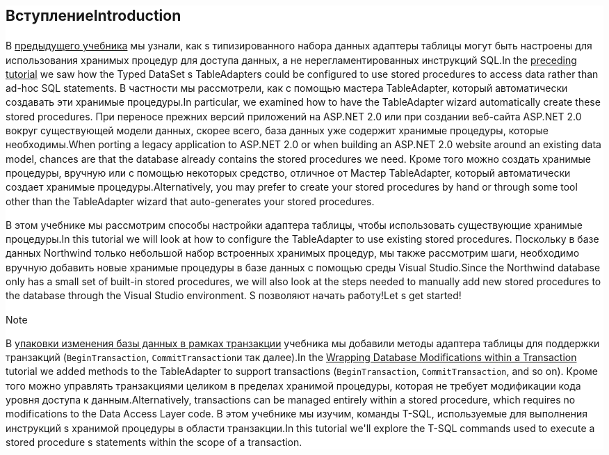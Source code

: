 
## <a name="introduction"></a><span data-ttu-id="c3cf7-110">Вступление</span><span class="sxs-lookup"><span data-stu-id="c3cf7-110">Introduction</span></span>

<span data-ttu-id="c3cf7-111">В [предыдущего учебника](creating-new-stored-procedures-for-the-typed-dataset-s-tableadapters-vb.md) мы узнали, как s типизированного набора данных адаптеры таблицы могут быть настроены для использования хранимых процедур для доступа данных, а не нерегламентированных инструкций SQL.</span><span class="sxs-lookup"><span data-stu-id="c3cf7-111">In the [preceding tutorial](creating-new-stored-procedures-for-the-typed-dataset-s-tableadapters-vb.md) we saw how the Typed DataSet s TableAdapters could be configured to use stored procedures to access data rather than ad-hoc SQL statements.</span></span> <span data-ttu-id="c3cf7-112">В частности мы рассмотрели, как с помощью мастера TableAdapter, который автоматически создавать эти хранимые процедуры.</span><span class="sxs-lookup"><span data-stu-id="c3cf7-112">In particular, we examined how to have the TableAdapter wizard automatically create these stored procedures.</span></span> <span data-ttu-id="c3cf7-113">При переносе прежних версий приложений на ASP.NET 2.0 или при создании веб-сайта ASP.NET 2.0 вокруг существующей модели данных, скорее всего, база данных уже содержит хранимые процедуры, которые необходимы.</span><span class="sxs-lookup"><span data-stu-id="c3cf7-113">When porting a legacy application to ASP.NET 2.0 or when building an ASP.NET 2.0 website around an existing data model, chances are that the database already contains the stored procedures we need.</span></span> <span data-ttu-id="c3cf7-114">Кроме того можно создать хранимые процедуры, вручную или с помощью некоторых средство, отличное от Мастер TableAdapter, который автоматически создает хранимые процедуры.</span><span class="sxs-lookup"><span data-stu-id="c3cf7-114">Alternatively, you may prefer to create your stored procedures by hand or through some tool other than the TableAdapter wizard that auto-generates your stored procedures.</span></span>

<span data-ttu-id="c3cf7-115">В этом учебнике мы рассмотрим способы настройки адаптера таблицы, чтобы использовать существующие хранимые процедуры.</span><span class="sxs-lookup"><span data-stu-id="c3cf7-115">In this tutorial we will look at how to configure the TableAdapter to use existing stored procedures.</span></span> <span data-ttu-id="c3cf7-116">Поскольку в базе данных Northwind только небольшой набор встроенных хранимых процедур, мы также рассмотрим шаги, необходимо вручную добавить новые хранимые процедуры в базе данных с помощью среды Visual Studio.</span><span class="sxs-lookup"><span data-stu-id="c3cf7-116">Since the Northwind database only has a small set of built-in stored procedures, we will also look at the steps needed to manually add new stored procedures to the database through the Visual Studio environment.</span></span> <span data-ttu-id="c3cf7-117">S позволяют начать работу!</span><span class="sxs-lookup"><span data-stu-id="c3cf7-117">Let s get started!</span></span>

> [!NOTE]
> <span data-ttu-id="c3cf7-118">В [упаковки изменения базы данных в рамках транзакции](creating-new-stored-procedures-for-the-typed-dataset-s-tableadapters-vb.md) учебника мы добавили методы адаптера таблицы для поддержки транзакций (`BeginTransaction`, `CommitTransaction`и так далее).</span><span class="sxs-lookup"><span data-stu-id="c3cf7-118">In the [Wrapping Database Modifications within a Transaction](creating-new-stored-procedures-for-the-typed-dataset-s-tableadapters-vb.md) tutorial we added methods to the TableAdapter to support transactions (`BeginTransaction`, `CommitTransaction`, and so on).</span></span> <span data-ttu-id="c3cf7-119">Кроме того можно управлять транзакциями целиком в пределах хранимой процедуры, которая не требует модификации кода уровня доступа к данным.</span><span class="sxs-lookup"><span data-stu-id="c3cf7-119">Alternatively, transactions can be managed entirely within a stored procedure, which requires no modifications to the Data Access Layer code.</span></span> <span data-ttu-id="c3cf7-120">В этом учебнике мы изучим, команды T-SQL, используемые для выполнения инструкций s хранимой процедуры в области транзакции.</span><span class="sxs-lookup"><span data-stu-id="c3cf7-120">In this tutorial we'll explore the T-SQL commands used to execute a stored procedure s statements within the scope of a transaction.</span></span>
